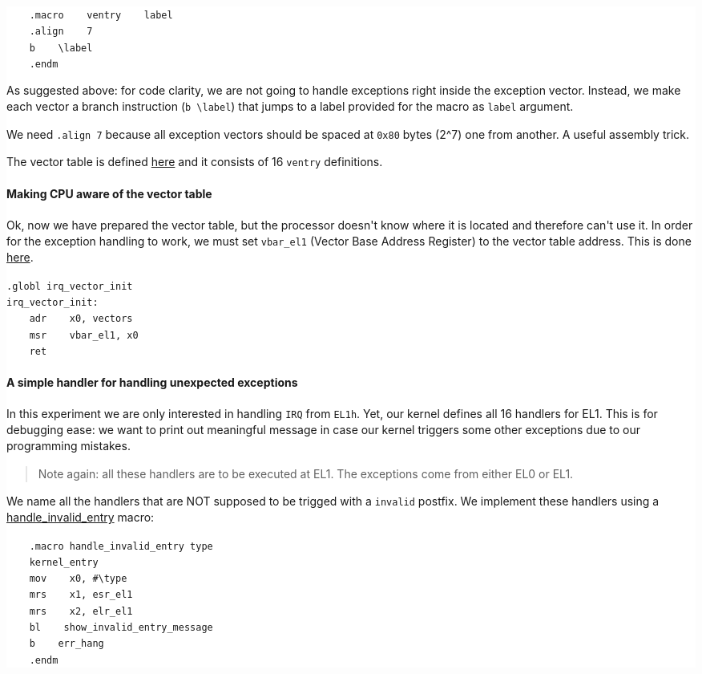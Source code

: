 ```
    .macro    ventry    label
    .align    7
    b    \label
    .endm
```

As suggested above: for code clarity, we are not going to handle exceptions right inside the exception vector. Instead, we make each vector a branch instruction (`b \label`) that jumps to a label provided for the macro as `label` argument.



We need `.align 7` because all exception vectors should be spaced at `0x80` bytes (2^7) one from another. A useful assembly trick. 

The vector table is defined [here](https://github.com/s-matyukevich/raspberry-pi-os/blob/master/src/lesson03/src/entry.S#L64) and it consists of 16 `ventry` definitions. 

#### Making CPU aware of the vector table

Ok, now we have prepared the vector table, but the processor doesn't know where it is located and therefore can't use it. In order for the exception handling to work, we must set `vbar_el1` (Vector Base Address Register) to the vector table address. This is done [here](https://github.com/s-matyukevich/raspberry-pi-os/blob/master/src/lesson03/src/irq.S#L2).

```
.globl irq_vector_init
irq_vector_init:
    adr    x0, vectors        
    msr    vbar_el1, x0       
    ret
```

#### A simple handler for handling unexpected exceptions

In this experiment we are only interested in handling `IRQ` from `EL1h`. Yet, our kernel  defines all 16 handlers for EL1. This is for debugging ease: we want to print out meaningful message in case our kernel triggers some other exceptions due to our programming mistakes. 

> Note again: all these handlers are to be executed at EL1. The exceptions come from either EL0 or EL1. 

We name all the handlers that are NOT supposed to be trigged  with a `invalid` postfix. We implement these handlers using a [handle_invalid_entry](https://github.com/s-matyukevich/raspberry-pi-os/blob/master/src/lesson03/src/entry.S#L3) macro:

```
    .macro handle_invalid_entry type
    kernel_entry
    mov    x0, #\type
    mrs    x1, esr_el1
    mrs    x2, elr_el1
    bl    show_invalid_entry_message
    b    err_hang
    .endm
```

